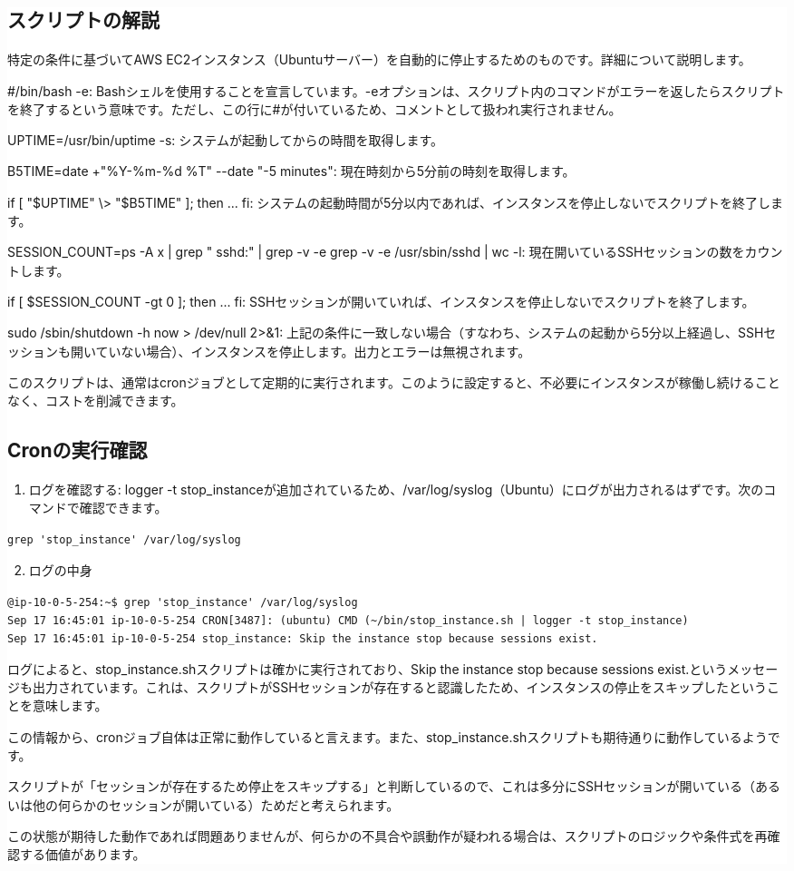 


## スクリプトの解説
特定の条件に基づいてAWS EC2インスタンス（Ubuntuサーバー）を自動的に停止するためのものです。詳細について説明します。

#/bin/bash -e: Bashシェルを使用することを宣言しています。-eオプションは、スクリプト内のコマンドがエラーを返したらスクリプトを終了するという意味です。ただし、この行に#が付いているため、コメントとして扱われ実行されません。

UPTIME=/usr/bin/uptime -s: システムが起動してからの時間を取得します。

B5TIME=date +"%Y-%m-%d %T" --date "-5 minutes": 現在時刻から5分前の時刻を取得します。

if [ "$UPTIME" \> "$B5TIME" ]; then ... fi: システムの起動時間が5分以内であれば、インスタンスを停止しないでスクリプトを終了します。

SESSION_COUNT=ps -A x | grep " sshd:" | grep -v -e grep -v -e /usr/sbin/sshd | wc -l: 現在開いているSSHセッションの数をカウントします。

if [ $SESSION_COUNT -gt 0 ]; then ... fi: SSHセッションが開いていれば、インスタンスを停止しないでスクリプトを終了します。

sudo /sbin/shutdown -h now > /dev/null 2>&1: 上記の条件に一致しない場合（すなわち、システムの起動から5分以上経過し、SSHセッションも開いていない場合）、インスタンスを停止します。出力とエラーは無視されます。

このスクリプトは、通常はcronジョブとして定期的に実行されます。このように設定すると、不必要にインスタンスが稼働し続けることなく、コストを削減できます。

## Cronの実行確認
1. ログを確認する: logger -t stop_instanceが追加されているため、/var/log/syslog（Ubuntu）にログが出力されるはずです。次のコマンドで確認できます。
```
grep 'stop_instance' /var/log/syslog
```
2. ログの中身
```
@ip-10-0-5-254:~$ grep 'stop_instance' /var/log/syslog
Sep 17 16:45:01 ip-10-0-5-254 CRON[3487]: (ubuntu) CMD (~/bin/stop_instance.sh | logger -t stop_instance)
Sep 17 16:45:01 ip-10-0-5-254 stop_instance: Skip the instance stop because sessions exist.
```

ログによると、stop_instance.shスクリプトは確かに実行されており、Skip the instance stop because sessions exist.というメッセージも出力されています。これは、スクリプトがSSHセッションが存在すると認識したため、インスタンスの停止をスキップしたということを意味します。

この情報から、cronジョブ自体は正常に動作していると言えます。また、stop_instance.shスクリプトも期待通りに動作しているようです。

スクリプトが「セッションが存在するため停止をスキップする」と判断しているので、これは多分にSSHセッションが開いている（あるいは他の何らかのセッションが開いている）ためだと考えられます。

この状態が期待した動作であれば問題ありませんが、何らかの不具合や誤動作が疑われる場合は、スクリプトのロジックや条件式を再確認する価値があります。